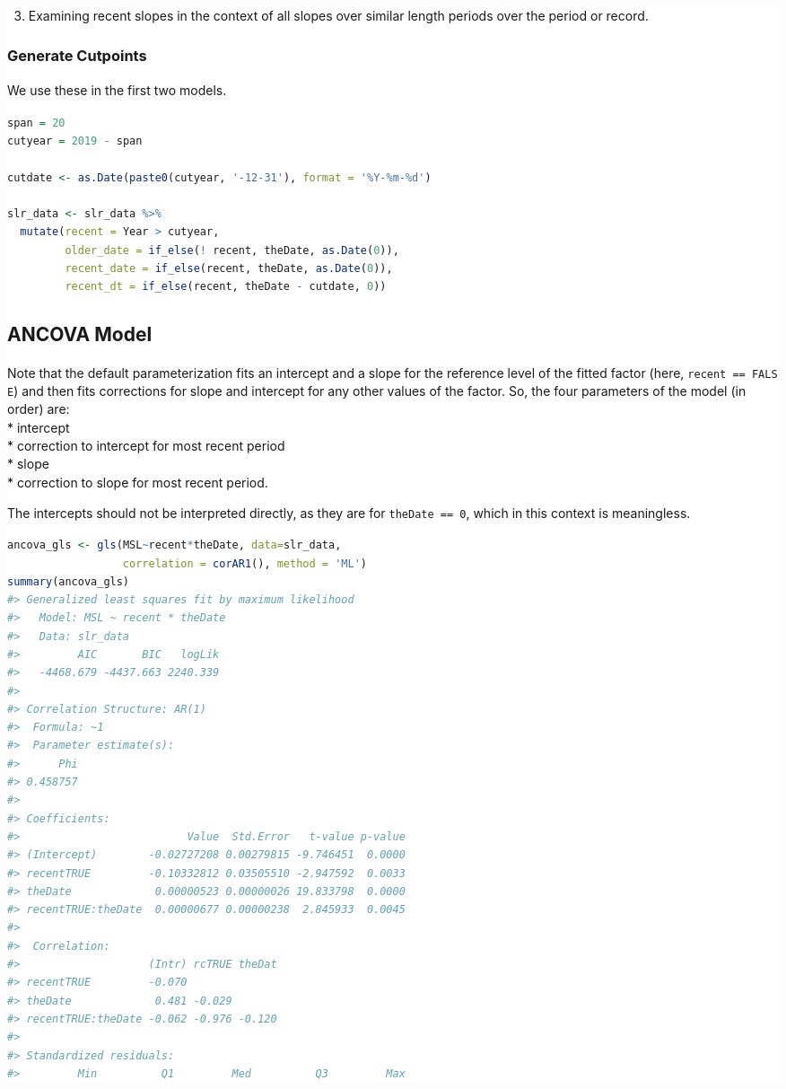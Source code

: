 3.  Examining recent slopes in the context of all slopes over similar
    length periods over the period or record.

### Generate Cutpoints

We use these in the first two models.

``` r
span = 20
cutyear = 2019 - span

cutdate <- as.Date(paste0(cutyear, '-12-31'), format = '%Y-%m-%d')

slr_data <- slr_data %>%
  mutate(recent = Year > cutyear,
         older_date = if_else(! recent, theDate, as.Date(0)),
         recent_date = if_else(recent, theDate, as.Date(0)),
         recent_dt = if_else(recent, theDate - cutdate, 0))
```

## ANCOVA Model

Note that the default parameterization fits an intercept and a slope for
the reference level of the fitted factor (here, `recent == FALSE`) and
then fits corrections for slope and intercept for any other values of
the factor. So, the four parameters of the model (in order) are:  
\* intercept  
\* correction to intercept for most recent period  
\* slope  
\* correction to slope for most recent period.

The intercepts should not be interpreted directly, as they are for
`theDate == 0`, which in this context is meaningless.

``` r
ancova_gls <- gls(MSL~recent*theDate, data=slr_data,
                  correlation = corAR1(), method = 'ML')
summary(ancova_gls)
#> Generalized least squares fit by maximum likelihood
#>   Model: MSL ~ recent * theDate 
#>   Data: slr_data 
#>         AIC       BIC   logLik
#>   -4468.679 -4437.663 2240.339
#> 
#> Correlation Structure: AR(1)
#>  Formula: ~1 
#>  Parameter estimate(s):
#>      Phi 
#> 0.458757 
#> 
#> Coefficients:
#>                          Value  Std.Error   t-value p-value
#> (Intercept)        -0.02727208 0.00279815 -9.746451  0.0000
#> recentTRUE         -0.10332812 0.03505510 -2.947592  0.0033
#> theDate             0.00000523 0.00000026 19.833798  0.0000
#> recentTRUE:theDate  0.00000677 0.00000238  2.845933  0.0045
#> 
#>  Correlation: 
#>                    (Intr) rcTRUE theDat
#> recentTRUE         -0.070              
#> theDate             0.481 -0.029       
#> recentTRUE:theDate -0.062 -0.976 -0.120
#> 
#> Standardized residuals:
#>         Min          Q1         Med          Q3         Max 
```